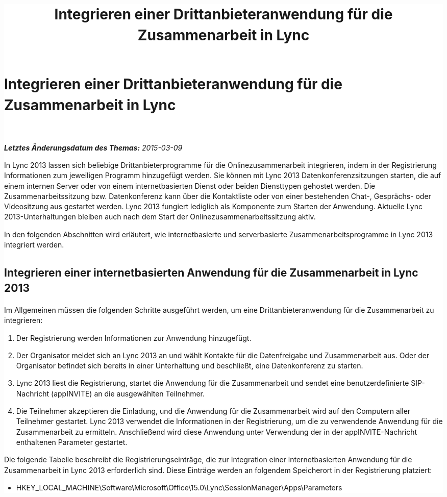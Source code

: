 ﻿---
title: Integrieren einer Drittanbieteranwendung für die Zusammenarbeit in Lync
TOCTitle: Integrieren einer Drittanbieteranwendung für die Zusammenarbeit in Lync
ms:assetid: 00b9312c-b0c8-4f79-8b76-05b2d820e197
ms:mtpsurl: https://technet.microsoft.com/de-de/library/Gg398068(v=OCS.15)
ms:contentKeyID: 52056273
ms.date: 05/19/2016
mtps_version: v=OCS.15
ms.translationtype: HT
---

# Integrieren einer Drittanbieteranwendung für die Zusammenarbeit in Lync

 

_**Letztes Änderungsdatum des Themas:** 2015-03-09_

In Lync 2013 lassen sich beliebige Drittanbieterprogramme für die Onlinezusammenarbeit integrieren, indem in der Registrierung Informationen zum jeweiligen Programm hinzugefügt werden. Sie können mit Lync 2013 Datenkonferenzsitzungen starten, die auf einem internen Server oder von einem internetbasierten Dienst oder beiden Diensttypen gehostet werden. Die Zusammenarbeitssitzung bzw. Datenkonferenz kann über die Kontaktliste oder von einer bestehenden Chat-, Gesprächs- oder Videositzung aus gestartet werden. Lync 2013 fungiert lediglich als Komponente zum Starten der Anwendung. Aktuelle Lync 2013-Unterhaltungen bleiben auch nach dem Start der Onlinezusammenarbeitssitzung aktiv.

In den folgenden Abschnitten wird erläutert, wie internetbasierte und serverbasierte Zusammenarbeitsprogramme in Lync 2013 integriert werden.

## Integrieren einer internetbasierten Anwendung für die Zusammenarbeit in Lync 2013

Im Allgemeinen müssen die folgenden Schritte ausgeführt werden, um eine Drittanbieteranwendung für die Zusammenarbeit zu integrieren:

1.  Der Registrierung werden Informationen zur Anwendung hinzugefügt.

2.  Der Organisator meldet sich an Lync 2013 an und wählt Kontakte für die Datenfreigabe und Zusammenarbeit aus. Oder der Organisator befindet sich bereits in einer Unterhaltung und beschließt, eine Datenkonferenz zu starten.

3.  Lync 2013 liest die Registrierung, startet die Anwendung für die Zusammenarbeit und sendet eine benutzerdefinierte SIP-Nachricht (appINVITE) an die ausgewählten Teilnehmer.

4.  Die Teilnehmer akzeptieren die Einladung, und die Anwendung für die Zusammenarbeit wird auf den Computern aller Teilnehmer gestartet. Lync 2013 verwendet die Informationen in der Registrierung, um die zu verwendende Anwendung für die Zusammenarbeit zu ermitteln. Anschließend wird diese Anwendung unter Verwendung der in der appINVITE-Nachricht enthaltenen Parameter gestartet.

Die folgende Tabelle beschreibt die Registrierungseinträge, die zur Integration einer internetbasierten Anwendung für die Zusammenarbeit in Lync 2013 erforderlich sind. Diese Einträge werden an folgendem Speicherort in der Registrierung platziert:

  - HKEY\_LOCAL\_MACHINE\\Software\\Microsoft\\Office\\15.0\\Lync\\SessionManager\\Apps\\Parameters

